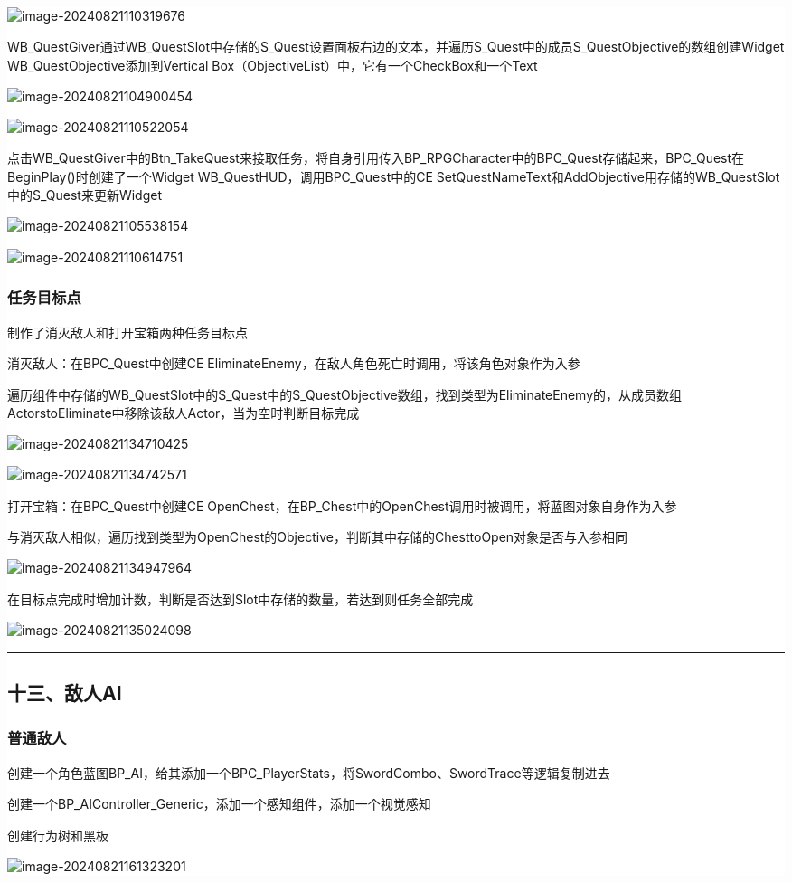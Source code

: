 ![image-20240821110319676](C:\Users\lenovo\AppData\Roaming\Typora\typora-user-images\image-20240821110319676.png)

WB_QuestGiver通过WB_QuestSlot中存储的S_Quest设置面板右边的文本，并遍历S_Quest中的成员S_QuestObjective的数组创建Widget WB_QuestObjective添加到Vertical Box（ObjectiveList）中，它有一个CheckBox和一个Text

![image-20240821104900454](C:\Users\lenovo\AppData\Roaming\Typora\typora-user-images\image-20240821104900454.png)

![image-20240821110522054](C:\Users\lenovo\AppData\Roaming\Typora\typora-user-images\image-20240821110522054.png)

点击WB_QuestGiver中的Btn_TakeQuest来接取任务，将自身引用传入BP_RPGCharacter中的BPC_Quest存储起来，BPC_Quest在BeginPlay()时创建了一个Widget WB_QuestHUD，调用BPC_Quest中的CE SetQuestNameText和AddObjective用存储的WB_QuestSlot中的S_Quest来更新Widget

![image-20240821105538154](C:\Users\lenovo\AppData\Roaming\Typora\typora-user-images\image-20240821105538154.png)

![image-20240821110614751](C:\Users\lenovo\AppData\Roaming\Typora\typora-user-images\image-20240821110614751.png)

### 任务目标点

制作了消灭敌人和打开宝箱两种任务目标点

消灭敌人：在BPC_Quest中创建CE EliminateEnemy，在敌人角色死亡时调用，将该角色对象作为入参

遍历组件中存储的WB_QuestSlot中的S_Quest中的S_QuestObjective数组，找到类型为EliminateEnemy的，从成员数组ActorstoEliminate中移除该敌人Actor，当为空时判断目标完成

![image-20240821134710425](C:\Users\lenovo\AppData\Roaming\Typora\typora-user-images\image-20240821134710425.png)

![image-20240821134742571](C:\Users\lenovo\AppData\Roaming\Typora\typora-user-images\image-20240821134742571.png)

打开宝箱：在BPC_Quest中创建CE OpenChest，在BP_Chest中的OpenChest调用时被调用，将蓝图对象自身作为入参

与消灭敌人相似，遍历找到类型为OpenChest的Objective，判断其中存储的ChesttoOpen对象是否与入参相同

![image-20240821134947964](C:\Users\lenovo\AppData\Roaming\Typora\typora-user-images\image-20240821134947964.png)

在目标点完成时增加计数，判断是否达到Slot中存储的数量，若达到则任务全部完成

![image-20240821135024098](C:\Users\lenovo\AppData\Roaming\Typora\typora-user-images\image-20240821135024098.png)



---

## 十三、敌人AI

### 普通敌人

创建一个角色蓝图BP_AI，给其添加一个BPC_PlayerStats，将SwordCombo、SwordTrace等逻辑复制进去

创建一个BP_AIController_Generic，添加一个感知组件，添加一个视觉感知

创建行为树和黑板

![image-20240821161323201](C:\Users\lenovo\AppData\Roaming\Typora\typora-user-images\image-20240821161323201.png)
